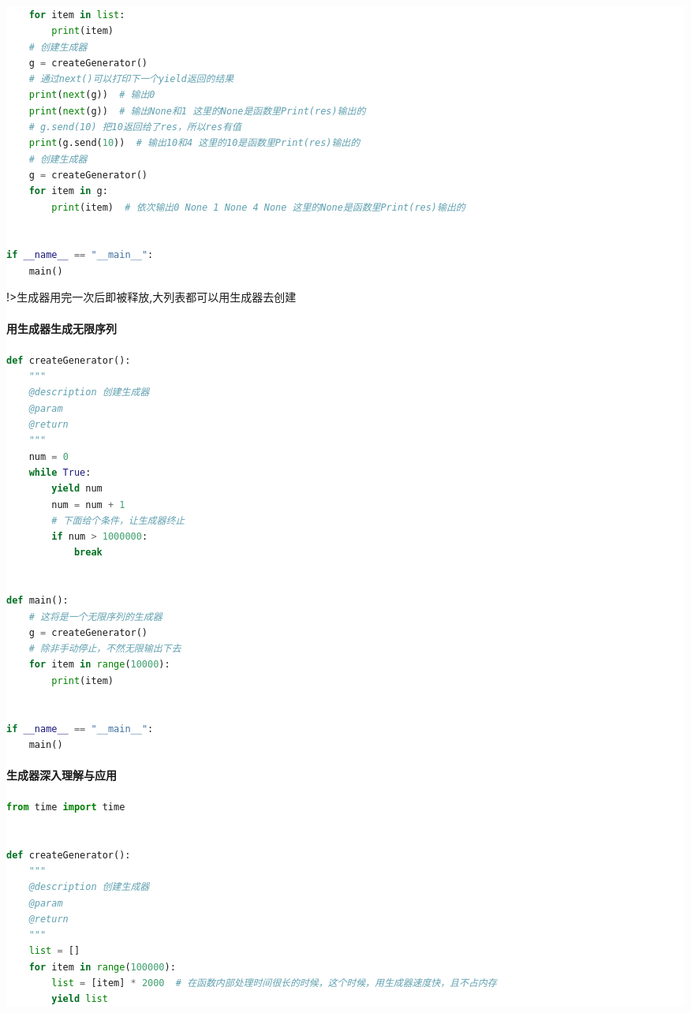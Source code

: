 ```py
    for item in list:
        print(item)
    # 创建生成器
    g = createGenerator()
    # 通过next()可以打印下一个yield返回的结果
    print(next(g))  # 输出0
    print(next(g))  # 输出None和1 这里的None是函数里Print(res)输出的
    # g.send(10) 把10返回给了res，所以res有值
    print(g.send(10))  # 输出10和4 这里的10是函数里Print(res)输出的
    # 创建生成器
    g = createGenerator()
    for item in g:
        print(item)  # 依次输出0 None 1 None 4 None 这里的None是函数里Print(res)输出的


if __name__ == "__main__":
    main()
```
!>生成器用完一次后即被释放,大列表都可以用生成器去创建

#### 用生成器生成无限序列
```py
def createGenerator():
    """
    @description 创建生成器
    @param
    @return
    """
    num = 0
    while True:
        yield num
        num = num + 1
        # 下面给个条件，让生成器终止
        if num > 1000000:
            break


def main():
    # 这将是一个无限序列的生成器
    g = createGenerator()
    # 除非手动停止，不然无限输出下去
    for item in range(10000):
        print(item)


if __name__ == "__main__":
    main()
```

#### 生成器深入理解与应用
```py
from time import time


def createGenerator():
    """
    @description 创建生成器
    @param
    @return
    """
    list = []
    for item in range(100000):
        list = [item] * 2000  # 在函数内部处理时间很长的时候，这个时候，用生成器速度快，且不占内存
        yield list
```